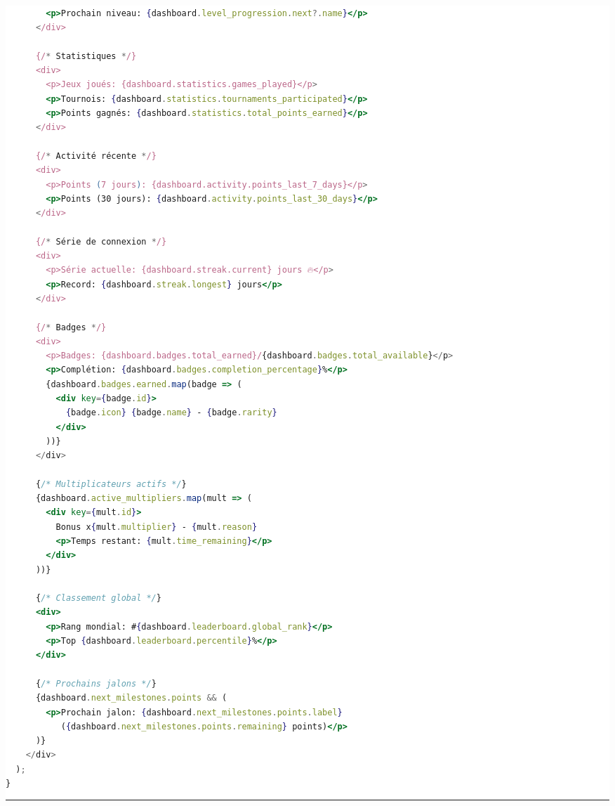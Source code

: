 ```jsx
        <p>Prochain niveau: {dashboard.level_progression.next?.name}</p>
      </div>

      {/* Statistiques */}
      <div>
        <p>Jeux joués: {dashboard.statistics.games_played}</p>
        <p>Tournois: {dashboard.statistics.tournaments_participated}</p>
        <p>Points gagnés: {dashboard.statistics.total_points_earned}</p>
      </div>

      {/* Activité récente */}
      <div>
        <p>Points (7 jours): {dashboard.activity.points_last_7_days}</p>
        <p>Points (30 jours): {dashboard.activity.points_last_30_days}</p>
      </div>

      {/* Série de connexion */}
      <div>
        <p>Série actuelle: {dashboard.streak.current} jours 🔥</p>
        <p>Record: {dashboard.streak.longest} jours</p>
      </div>

      {/* Badges */}
      <div>
        <p>Badges: {dashboard.badges.total_earned}/{dashboard.badges.total_available}</p>
        <p>Complétion: {dashboard.badges.completion_percentage}%</p>
        {dashboard.badges.earned.map(badge => (
          <div key={badge.id}>
            {badge.icon} {badge.name} - {badge.rarity}
          </div>
        ))}
      </div>

      {/* Multiplicateurs actifs */}
      {dashboard.active_multipliers.map(mult => (
        <div key={mult.id}>
          Bonus x{mult.multiplier} - {mult.reason}
          <p>Temps restant: {mult.time_remaining}</p>
        </div>
      ))}

      {/* Classement global */}
      <div>
        <p>Rang mondial: #{dashboard.leaderboard.global_rank}</p>
        <p>Top {dashboard.leaderboard.percentile}%</p>
      </div>

      {/* Prochains jalons */}
      {dashboard.next_milestones.points && (
        <p>Prochain jalon: {dashboard.next_milestones.points.label} 
           ({dashboard.next_milestones.points.remaining} points)</p>
      )}
    </div>
  );
}
```

---